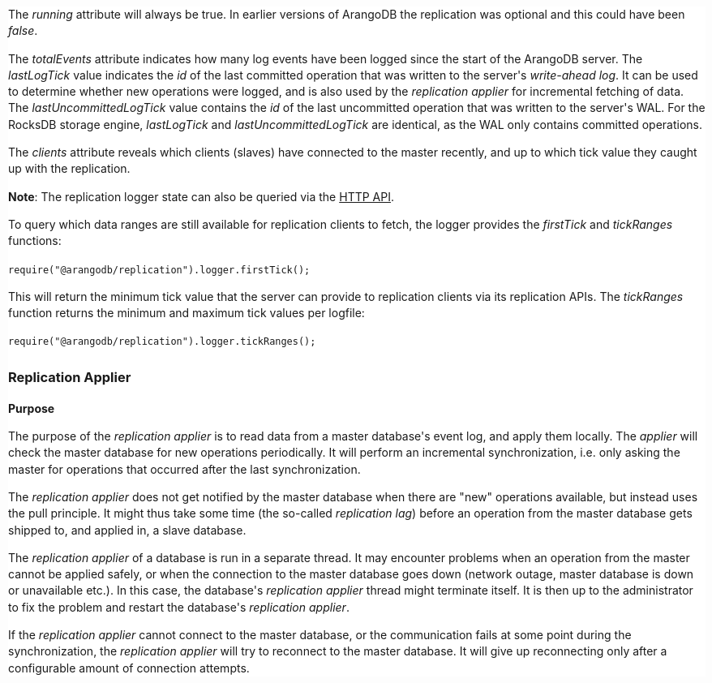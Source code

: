 ```js
```

The *running* attribute will always be true. In earlier versions of ArangoDB the
replication was optional and this could have been *false*. 

The *totalEvents* attribute indicates how many log events have been logged since
the start of the ArangoDB server. The *lastLogTick* value indicates the _id_ of the 
last committed operation that was written to the server's _write-ahead log_.
It can be used to determine whether new operations were logged, and is also used
by the _replication applier_ for incremental fetching of data. The *lastUncommittedLogTick*
value contains the _id_ of the last uncommitted operation that was written to the
server's WAL. For the RocksDB storage engine, *lastLogTick* and *lastUncommittedLogTick* 
are identical, as the WAL only contains committed operations.

The *clients* attribute reveals which clients (slaves) have connected to the
master recently, and up to which tick value they caught up with the replication.

**Note**: The replication logger state can also be queried via the
[HTTP API](http/replications.html).

To query which data ranges are still available for replication clients to fetch,
the logger provides the *firstTick* and *tickRanges* functions:

    require("@arangodb/replication").logger.firstTick();

This will return the minimum tick value that the server can provide to replication
clients via its replication APIs. The *tickRanges* function returns the minimum
and maximum tick values per logfile:

    require("@arangodb/replication").logger.tickRanges();

	
### Replication Applier

**Purpose**

The purpose of the _replication applier_ is to read data from a master database's
event log, and apply them locally. The _applier_ will check the master database
for new operations periodically. It will perform an incremental synchronization,
i.e. only asking the master for operations that occurred after the last synchronization.

The _replication applier_ does not get notified by the master database when there
are "new" operations available, but instead uses the pull principle. It might thus
take some time (the so-called *replication lag*) before an operation from the master
database gets shipped to, and applied in, a slave database. 

The _replication applier_ of a database is run in a separate thread. It may encounter
problems when an operation from the master cannot be applied safely, or when the
connection to the master database goes down (network outage, master database is
down or unavailable etc.). In this case, the database's _replication applier_ thread
might terminate itself. It is then up to the administrator to fix the problem and
restart the database's _replication applier_.

If the _replication applier_ cannot connect to the master database, or the
communication fails at some point during the synchronization, the _replication applier_
will try to reconnect to the master database. It will give up reconnecting only
after a configurable amount of connection attempts.
